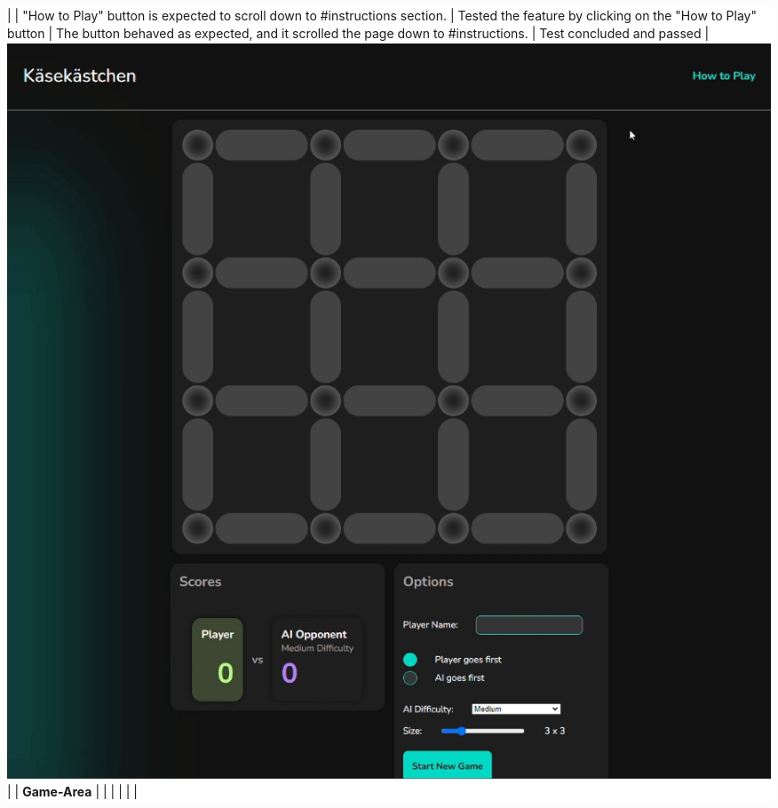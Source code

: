 | | "How to Play" button is expected to scroll down to #instructions section. | Tested the feature by clicking on the "How to Play" button | The button behaved as expected, and it scrolled the page down to #instructions. | Test concluded and passed | ![screencast](documentation/test-1.gif) |
| **Game-Area** | | | | | |